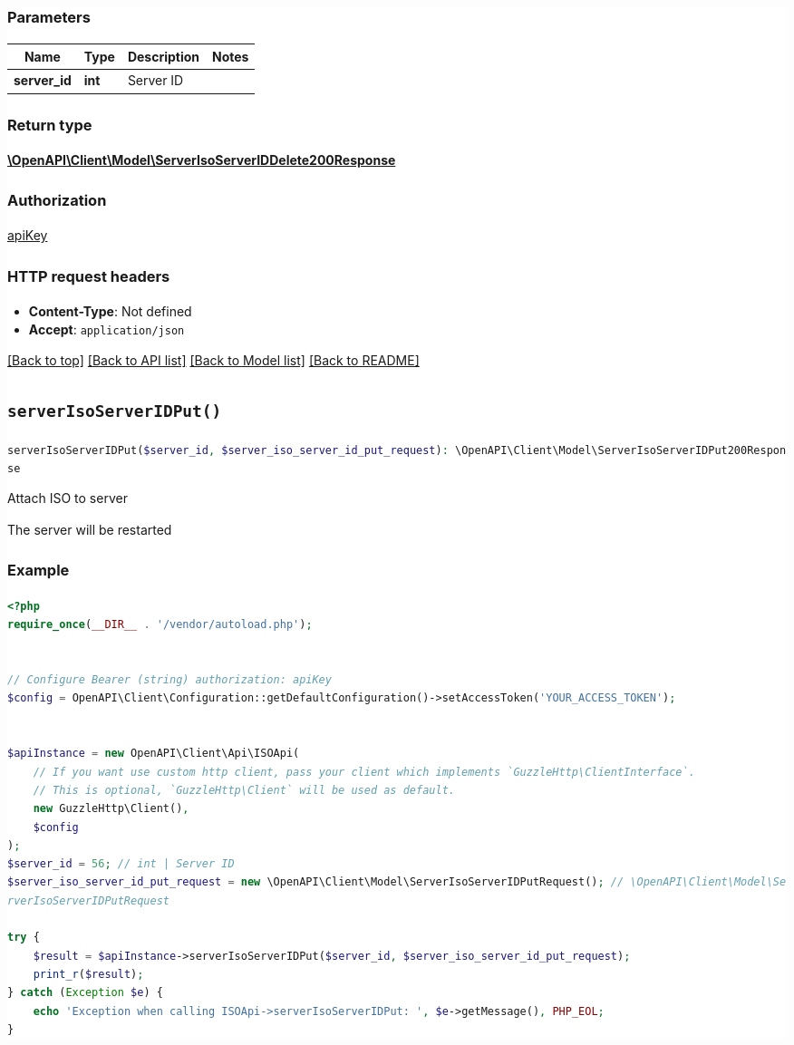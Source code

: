 ### Parameters

| Name | Type | Description  | Notes |
| ------------- | ------------- | ------------- | ------------- |
| **server_id** | **int**| Server ID | |

### Return type

[**\OpenAPI\Client\Model\ServerIsoServerIDDelete200Response**](../Model/ServerIsoServerIDDelete200Response.md)

### Authorization

[apiKey](../../README.md#apiKey)

### HTTP request headers

- **Content-Type**: Not defined
- **Accept**: `application/json`

[[Back to top]](#) [[Back to API list]](../../README.md#endpoints)
[[Back to Model list]](../../README.md#models)
[[Back to README]](../../README.md)

## `serverIsoServerIDPut()`

```php
serverIsoServerIDPut($server_id, $server_iso_server_id_put_request): \OpenAPI\Client\Model\ServerIsoServerIDPut200Response
```

Attach ISO to server

The server will be restarted

### Example

```php
<?php
require_once(__DIR__ . '/vendor/autoload.php');


// Configure Bearer (string) authorization: apiKey
$config = OpenAPI\Client\Configuration::getDefaultConfiguration()->setAccessToken('YOUR_ACCESS_TOKEN');


$apiInstance = new OpenAPI\Client\Api\ISOApi(
    // If you want use custom http client, pass your client which implements `GuzzleHttp\ClientInterface`.
    // This is optional, `GuzzleHttp\Client` will be used as default.
    new GuzzleHttp\Client(),
    $config
);
$server_id = 56; // int | Server ID
$server_iso_server_id_put_request = new \OpenAPI\Client\Model\ServerIsoServerIDPutRequest(); // \OpenAPI\Client\Model\ServerIsoServerIDPutRequest

try {
    $result = $apiInstance->serverIsoServerIDPut($server_id, $server_iso_server_id_put_request);
    print_r($result);
} catch (Exception $e) {
    echo 'Exception when calling ISOApi->serverIsoServerIDPut: ', $e->getMessage(), PHP_EOL;
}
```
